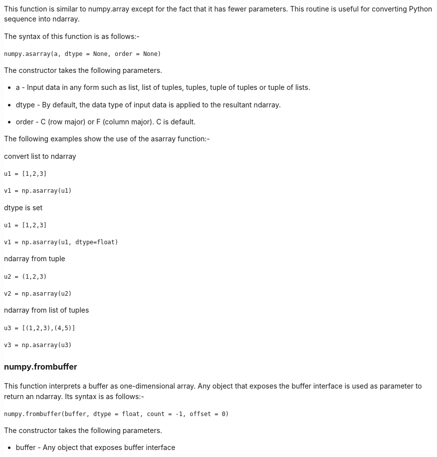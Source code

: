 This function is similar to numpy.array except for the fact that it has fewer parameters. This routine is useful for converting Python sequence into ndarray.

The syntax of this function is as follows:-

`numpy.asarray(a, dtype = None, order = None)`



The constructor takes the following parameters.


- a - Input data in any form such as list, list of tuples, tuples, tuple of tuples or tuple of lists.

	

- dtype - By default, the data type of input data is applied to the resultant ndarray.


	
- order - C (row major) or F (column major). C is default.

The following examples show the use of the asarray function:-

convert list to ndarray 

`u1 = [1,2,3]`

`v1 = np.asarray(u1)`


dtype is set 

`u1 = [1,2,3]`

`v1 = np.asarray(u1, dtype=float)`


ndarray from tuple

`u2 = (1,2,3)` 

`v2 = np.asarray(u2)`


ndarray from list of tuples 

`u3 = [(1,2,3),(4,5)]`

`v3 = np.asarray(u3)`
### numpy.frombuffer


This function interprets a buffer as one-dimensional array. Any object that exposes the buffer interface is used as parameter to return an ndarray. Its syntax is as follows:-


`numpy.frombuffer(buffer, dtype = float, count = -1, offset = 0)`



The constructor takes the following parameters.


	
- buffer - Any object that exposes buffer interface
